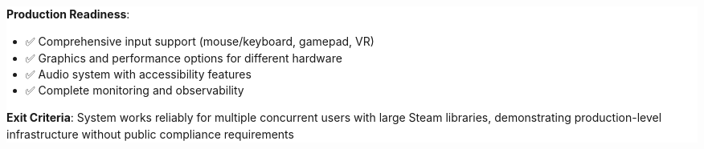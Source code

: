 **Production Readiness**:
- ✅ Comprehensive input support (mouse/keyboard, gamepad, VR)
- ✅ Graphics and performance options for different hardware
- ✅ Audio system with accessibility features
- ✅ Complete monitoring and observability

**Exit Criteria**: System works reliably for multiple concurrent users with large Steam libraries, demonstrating production-level infrastructure without public compliance requirements
